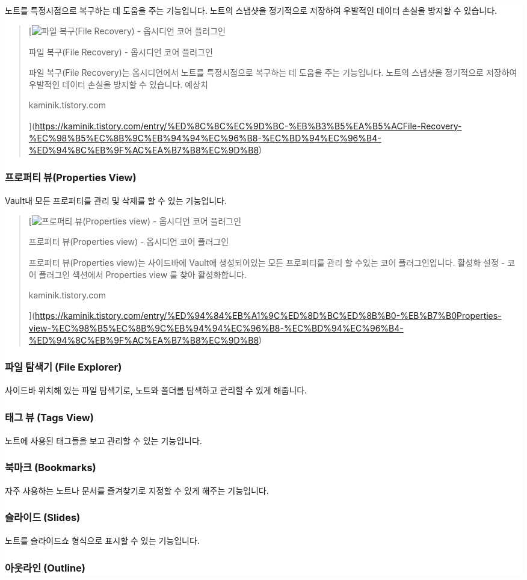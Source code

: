 노트를 특정시점으로 복구하는 데 도움을 주는 기능입니다. 노트의 스냅샷을 정기적으로 저장하여 우발적인 데이터 손실을 방지할 수 있습니다.

> [![파일 복구(File Recovery) - 옵시디언 코어 플러그인](https://scrap.kakaocdn.net/dn/6l6nA/hyVDtq6r5u/x4EvIBWe9WQMSbCij8bGnK/img.jpg?width=800&height=449&face=0_0_800_449,https://scrap.kakaocdn.net/dn/bBrDZF/hyVAE19iYG/0C4Av5VdB17JGu0UmcjpM0/img.jpg?width=800&height=449&face=0_0_800_449,https://scrap.kakaocdn.net/dn/sxTBc/hyVAOKtVh8/NEH3l6A6xkdiToYvsbGog0/img.png?width=891&height=663&face=0_0_891_663)
> 
> 파일 복구(File Recovery) - 옵시디언 코어 플러그인
> 
> 파일 복구(File Recovery)는 옵시디언에서 노트를 특정시점으로 복구하는 데 도움을 주는 기능입니다. 노트의 스냅샷을 정기적으로 저장하여 우발적인 데이터 손실을 방지할 수 있습니다. 예상치
> 
> kaminik.tistory.com
> 
> ](https://kaminik.tistory.com/entry/%ED%8C%8C%EC%9D%BC-%EB%B3%B5%EA%B5%ACFile-Recovery-%EC%98%B5%EC%8B%9C%EB%94%94%EC%96%B8-%EC%BD%94%EC%96%B4-%ED%94%8C%EB%9F%AC%EA%B7%B8%EC%9D%B8)

### 프로퍼티 뷰(Properties View)

Vault내 모든 프로퍼티를 관리 및 삭제를 할 수 있는 기능입니다.

> [![프로퍼티 뷰(Properties view) - 옵시디언 코어 플러그인](https://scrap.kakaocdn.net/dn/bfYZNc/hyVDC2LnqO/TD2w8VSMBY3ANRZk0gWGS1/img.jpg?width=800&height=449&face=0_0_800_449,https://scrap.kakaocdn.net/dn/rOXkm/hyVDFrEEVg/cawVXaXfK015hdmRWtFkGk/img.jpg?width=800&height=449&face=0_0_800_449)
> 
> 프로퍼티 뷰(Properties view) - 옵시디언 코어 플러그인
> 
> 프로퍼티 뷰(Properties view)는 사이드바에 Vault에 생성되어있는 모든 프로퍼티를 관리 할 수있는 코어 플러그인입니다. 활성화 설정 - 코어 플러그인 섹션에서 Properties view 를 찾아 활성화합니다.
> 
> kaminik.tistory.com
> 
> ](https://kaminik.tistory.com/entry/%ED%94%84%EB%A1%9C%ED%8D%BC%ED%8B%B0-%EB%B7%B0Properties-view-%EC%98%B5%EC%8B%9C%EB%94%94%EC%96%B8-%EC%BD%94%EC%96%B4-%ED%94%8C%EB%9F%AC%EA%B7%B8%EC%9D%B8)

### 파일 탐색기 (File Explorer)

사이드바 위치해 있는 파일 탐색기로, 노트와 폴더를 탐색하고 관리할 수 있게 해줍니다.

### 태그 뷰 (Tags View)

노트에 사용된 태그들을 보고 관리할 수 있는 기능입니다.

### 북마크 (Bookmarks)

자주 사용하는 노트나 문서를 즐겨찾기로 지정할 수 있게 해주는 기능입니다.

### 슬라이드 (Slides)

노트를 슬라이드쇼 형식으로 표시할 수 있는 기능입니다.

### 아웃라인 (Outline)
